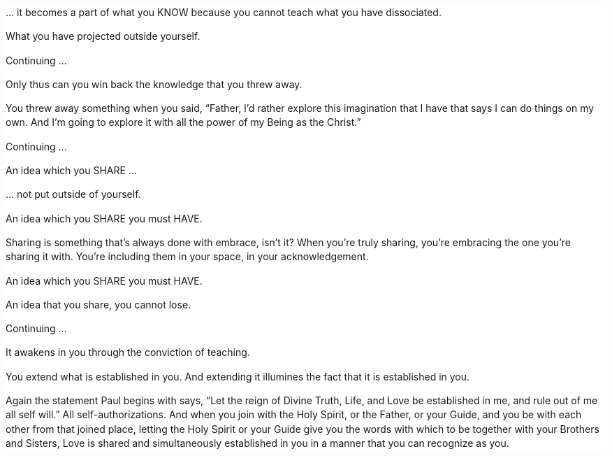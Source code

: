 <div markdown="1" class="well book">
&hellip; it becomes a part of what you KNOW because you cannot teach
what you have dissociated.
</div>

What you have projected outside yourself.

Continuing &hellip;

<div markdown="1" class="well book">
Only thus can you win back the knowledge that you threw away.
</div>

You threw away something when you said, &ldquo;Father, I&rsquo;d rather
explore this imagination that I have that says I can do things on my
own. And I&rsquo;m going to explore it with all the power of my Being as
the Christ.&rdquo;

Continuing &hellip;

<div markdown="1" class="well book">
An idea which you SHARE &hellip;
</div>

&hellip; not put outside of yourself.

<div markdown="1" class="well book">
An idea which you SHARE you must HAVE.
</div>

Sharing is something that&rsquo;s always done with embrace, isn&rsquo;t
it? When you&rsquo;re truly sharing, you&rsquo;re embracing the one
you&rsquo;re sharing it with. You&rsquo;re including them in your space,
in your acknowledgement.

<div markdown="1" class="well book">
An idea which you SHARE you must HAVE.
</div>

An idea that you share, you cannot lose.

Continuing &hellip;

<div markdown="1" class="well book">
It awakens in you through the conviction of teaching.
</div>

You extend what is established in you. And extending it illumines the
fact that it is established in you.

Again the statement Paul begins with says, &ldquo;Let the reign of
Divine Truth, Life, and Love be established in me, and rule out of me
all self will.&rdquo; All self-authorizations. And when you join with
the Holy Spirit, or the Father, or your Guide, and you be with each
other from that joined place, letting the Holy Spirit or your Guide give
you the words with which to be together with your Brothers and Sisters,
Love is shared and simultaneously established in you in a manner that
you can recognize as you.
